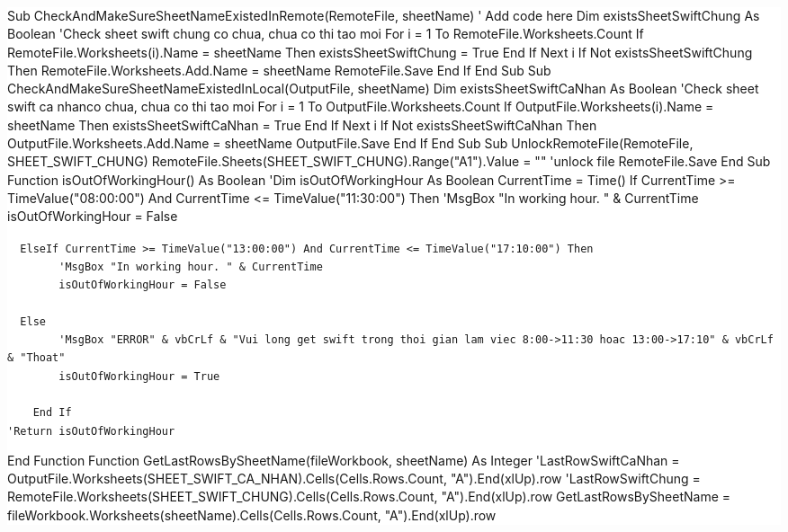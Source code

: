 Sub CheckAndMakeSureSheetNameExistedInRemote(RemoteFile, sheetName)
    ' Add code here
    Dim existsSheetSwiftChung As Boolean
    'Check sheet swift chung co chua, chua co thi tao moi
    For i = 1 To RemoteFile.Worksheets.Count
        If RemoteFile.Worksheets(i).Name = sheetName Then
            existsSheetSwiftChung = True
        End If
    Next i
    If Not existsSheetSwiftChung Then
        RemoteFile.Worksheets.Add.Name = sheetName
        RemoteFile.Save
    End If
End Sub
Sub CheckAndMakeSureSheetNameExistedInLocal(OutputFile, sheetName)
    Dim existsSheetSwiftCaNhan As Boolean
        'Check sheet swift ca nhanco chua, chua co thi tao moi
    For i = 1 To OutputFile.Worksheets.Count
        If OutputFile.Worksheets(i).Name = sheetName Then
            existsSheetSwiftCaNhan = True
        End If
    Next i
    If Not existsSheetSwiftCaNhan Then
        OutputFile.Worksheets.Add.Name = sheetName
        OutputFile.Save
    End If
End Sub
Sub UnlockRemoteFile(RemoteFile, SHEET_SWIFT_CHUNG)
     RemoteFile.Sheets(SHEET_SWIFT_CHUNG).Range("A1").Value = "" 'unlock file
    RemoteFile.Save
End Sub
Function isOutOfWorkingHour() As Boolean
     'Dim isOutOfWorkingHour As Boolean
      CurrentTime = Time()
       If CurrentTime >= TimeValue("08:00:00") And CurrentTime <= TimeValue("11:30:00") Then
            'MsgBox "In working hour. " & CurrentTime
            isOutOfWorkingHour = False
            
      ElseIf CurrentTime >= TimeValue("13:00:00") And CurrentTime <= TimeValue("17:10:00") Then
            'MsgBox "In working hour. " & CurrentTime
            isOutOfWorkingHour = False
            
      Else
            'MsgBox "ERROR" & vbCrLf & "Vui long get swift trong thoi gian lam viec 8:00->11:30 hoac 13:00->17:10" & vbCrLf & "Thoat"
            isOutOfWorkingHour = True
            
        End If
    'Return isOutOfWorkingHour
End Function
Function GetLastRowsBySheetName(fileWorkbook, sheetName) As Integer
'LastRowSwiftCaNhan = OutputFile.Worksheets(SHEET_SWIFT_CA_NHAN).Cells(Cells.Rows.Count, "A").End(xlUp).row
 'LastRowSwiftChung = RemoteFile.Worksheets(SHEET_SWIFT_CHUNG).Cells(Cells.Rows.Count, "A").End(xlUp).row
GetLastRowsBySheetName = fileWorkbook.Worksheets(sheetName).Cells(Cells.Rows.Count, "A").End(xlUp).row
     